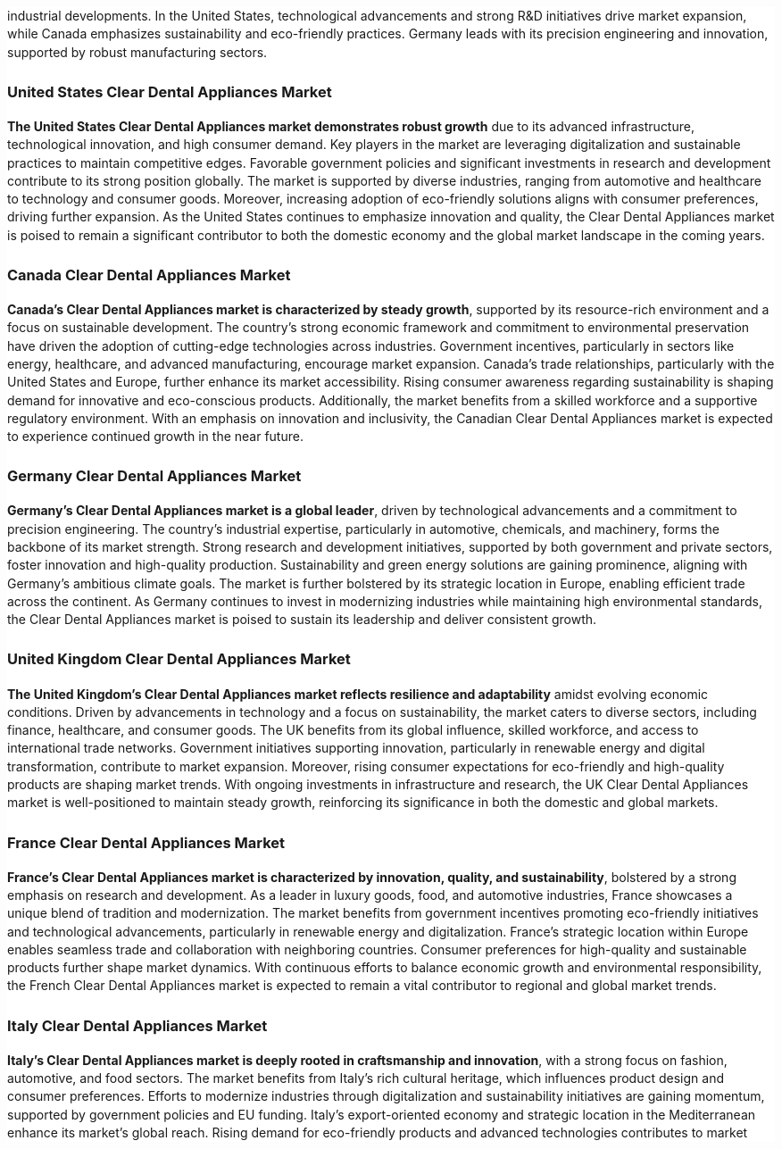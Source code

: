 industrial developments. In the United States, technological advancements and strong R&amp;D initiatives drive market expansion, while Canada emphasizes sustainability and eco-friendly practices. Germany leads with its precision engineering and innovation, supported by robust manufacturing sectors.</span></em></p></blockquote><h3><strong>United States Clear Dental Appliances Market</strong></h3><p><strong>The United States Clear Dental Appliances market demonstrates robust growth</strong> due to its advanced infrastructure, technological innovation, and high consumer demand. Key players in the market are leveraging digitalization and sustainable practices to maintain competitive edges. Favorable government policies and significant investments in research and development contribute to its strong position globally. The market is supported by diverse industries, ranging from automotive and healthcare to technology and consumer goods. Moreover, increasing adoption of eco-friendly solutions aligns with consumer preferences, driving further expansion. As the United States continues to emphasize innovation and quality, the Clear Dental Appliances market is poised to remain a significant contributor to both the domestic economy and the global market landscape in the coming years.</p><h3><strong>Canada Clear Dental Appliances Market</strong></h3><p><strong>Canada&rsquo;s Clear Dental Appliances market is characterized by steady growth</strong>, supported by its resource-rich environment and a focus on sustainable development. The country&rsquo;s strong economic framework and commitment to environmental preservation have driven the adoption of cutting-edge technologies across industries. Government incentives, particularly in sectors like energy, healthcare, and advanced manufacturing, encourage market expansion. Canada&rsquo;s trade relationships, particularly with the United States and Europe, further enhance its market accessibility. Rising consumer awareness regarding sustainability is shaping demand for innovative and eco-conscious products. Additionally, the market benefits from a skilled workforce and a supportive regulatory environment. With an emphasis on innovation and inclusivity, the Canadian Clear Dental Appliances market is expected to experience continued growth in the near future.</p><h3><strong>Germany Clear Dental Appliances Market</strong></h3><p><strong>Germany&rsquo;s Clear Dental Appliances market is a global leader</strong>, driven by technological advancements and a commitment to precision engineering. The country&rsquo;s industrial expertise, particularly in automotive, chemicals, and machinery, forms the backbone of its market strength. Strong research and development initiatives, supported by both government and private sectors, foster innovation and high-quality production. Sustainability and green energy solutions are gaining prominence, aligning with Germany&rsquo;s ambitious climate goals. The market is further bolstered by its strategic location in Europe, enabling efficient trade across the continent. As Germany continues to invest in modernizing industries while maintaining high environmental standards, the Clear Dental Appliances market is poised to sustain its leadership and deliver consistent growth.</p><h3><strong>United Kingdom Clear Dental Appliances Market</strong></h3><p><strong>The United Kingdom&rsquo;s Clear Dental Appliances market reflects resilience and adaptability</strong> amidst evolving economic conditions. Driven by advancements in technology and a focus on sustainability, the market caters to diverse sectors, including finance, healthcare, and consumer goods. The UK benefits from its global influence, skilled workforce, and access to international trade networks. Government initiatives supporting innovation, particularly in renewable energy and digital transformation, contribute to market expansion. Moreover, rising consumer expectations for eco-friendly and high-quality products are shaping market trends. With ongoing investments in infrastructure and research, the UK Clear Dental Appliances market is well-positioned to maintain steady growth, reinforcing its significance in both the domestic and global markets.</p><h3><strong>France Clear Dental Appliances Market</strong></h3><p><strong>France&rsquo;s Clear Dental Appliances market is characterized by innovation, quality, and sustainability</strong>, bolstered by a strong emphasis on research and development. As a leader in luxury goods, food, and automotive industries, France showcases a unique blend of tradition and modernization. The market benefits from government incentives promoting eco-friendly initiatives and technological advancements, particularly in renewable energy and digitalization. France&rsquo;s strategic location within Europe enables seamless trade and collaboration with neighboring countries. Consumer preferences for high-quality and sustainable products further shape market dynamics. With continuous efforts to balance economic growth and environmental responsibility, the French Clear Dental Appliances market is expected to remain a vital contributor to regional and global market trends.</p><h3><strong>Italy Clear Dental Appliances Market</strong></h3><p><strong>Italy&rsquo;s Clear Dental Appliances market is deeply rooted in craftsmanship and innovation</strong>, with a strong focus on fashion, automotive, and food sectors. The market benefits from Italy&rsquo;s rich cultural heritage, which influences product design and consumer preferences. Efforts to modernize industries through digitalization and sustainability initiatives are gaining momentum, supported by government policies and EU funding. Italy&rsquo;s export-oriented economy and strategic location in the Mediterranean enhance its market&rsquo;s global reach. Rising demand for eco-friendly products and advanced technologies contributes to market